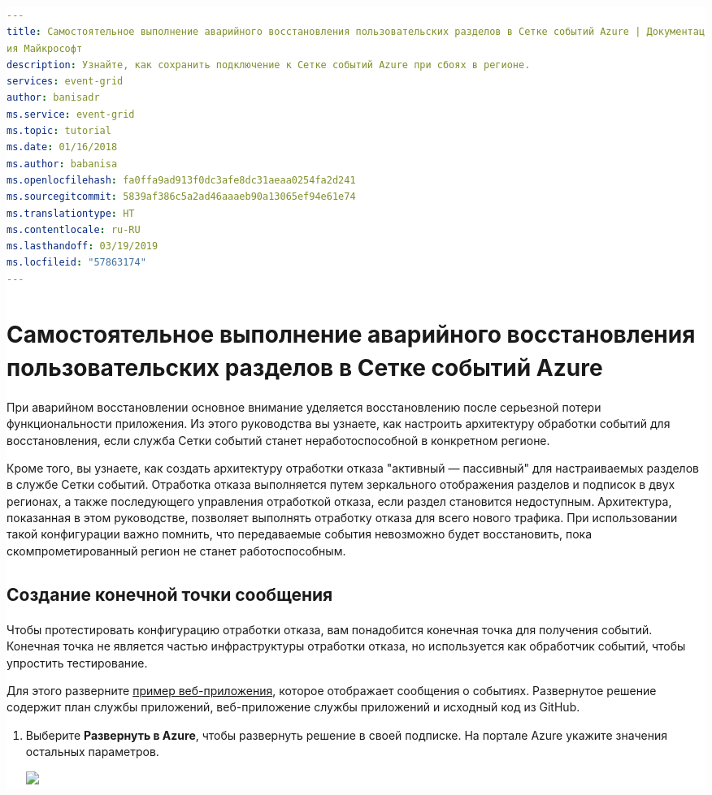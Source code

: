 ```yaml
---
title: Самостоятельное выполнение аварийного восстановления пользовательских разделов в Сетке событий Azure | Документация Майкрософт
description: Узнайте, как сохранить подключение к Сетке событий Azure при сбоях в регионе.
services: event-grid
author: banisadr
ms.service: event-grid
ms.topic: tutorial
ms.date: 01/16/2018
ms.author: babanisa
ms.openlocfilehash: fa0ffa9ad913f0dc3afe8dc31aeaa0254fa2d241
ms.sourcegitcommit: 5839af386c5a2ad46aaaeb90a13065ef94e61e74
ms.translationtype: HT
ms.contentlocale: ru-RU
ms.lasthandoff: 03/19/2019
ms.locfileid: "57863174"
---
```

# <a name="build-your-own-disaster-recovery-for-custom-topics-in-event-grid"></a>Самостоятельное выполнение аварийного восстановления пользовательских разделов в Сетке событий Azure

При аварийном восстановлении основное внимание уделяется восстановлению после серьезной потери функциональности приложения. Из этого руководства вы узнаете, как настроить архитектуру обработки событий для восстановления, если служба Сетки событий станет неработоспособной в конкретном регионе.

Кроме того, вы узнаете, как создать архитектуру отработки отказа "активный — пассивный" для настраиваемых разделов в службе Сетки событий. Отработка отказа выполняется путем зеркального отображения разделов и подписок в двух регионах, а также последующего управления отработкой отказа, если раздел становится недоступным. Архитектура, показанная в этом руководстве, позволяет выполнять отработку отказа для всего нового трафика. При использовании такой конфигурации важно помнить, что передаваемые события невозможно будет восстановить, пока скомпрометированный регион не станет работоспособным.

## <a name="create-a-message-endpoint"></a>Создание конечной точки сообщения

Чтобы протестировать конфигурацию отработки отказа, вам понадобится конечная точка для получения событий. Конечная точка не является частью инфраструктуры отработки отказа, но используется как обработчик событий, чтобы упростить тестирование.

Для этого разверните [пример веб-приложения](https://github.com/Azure-Samples/azure-event-grid-viewer), которое отображает сообщения о событиях. Развернутое решение содержит план службы приложений, веб-приложение службы приложений и исходный код из GitHub.

1. Выберите **Развернуть в Azure**, чтобы развернуть решение в своей подписке. На портале Azure укажите значения остальных параметров.

   <a href="https://portal.azure.com/#create/Microsoft.Template/uri/https%3A%2F%2Fraw.githubusercontent.com%2FAzure-Samples%2Fazure-event-grid-viewer%2Fmaster%2Fazuredeploy.json" target="_blank"><img src="https://azuredeploy.net/deploybutton.png"/></a>
